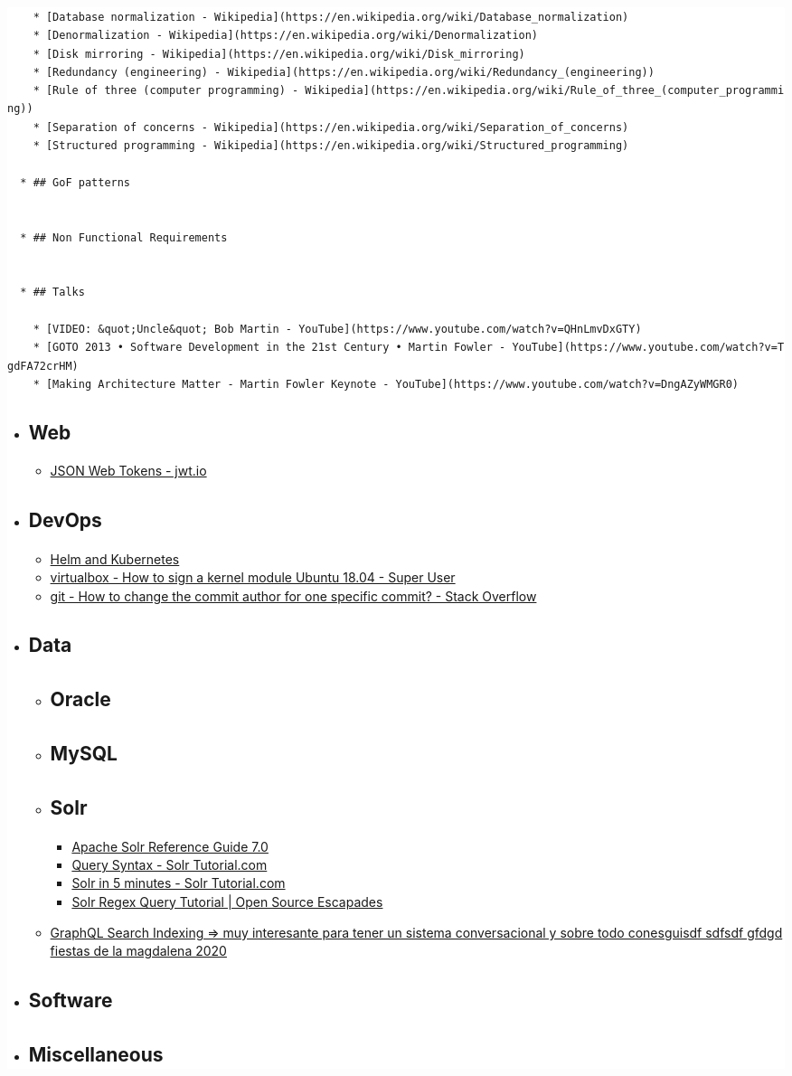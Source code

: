         * [Database normalization - Wikipedia](https://en.wikipedia.org/wiki/Database_normalization)
        * [Denormalization - Wikipedia](https://en.wikipedia.org/wiki/Denormalization)
        * [Disk mirroring - Wikipedia](https://en.wikipedia.org/wiki/Disk_mirroring)
        * [Redundancy (engineering) - Wikipedia](https://en.wikipedia.org/wiki/Redundancy_(engineering))
        * [Rule of three (computer programming) - Wikipedia](https://en.wikipedia.org/wiki/Rule_of_three_(computer_programming))
        * [Separation of concerns - Wikipedia](https://en.wikipedia.org/wiki/Separation_of_concerns)
        * [Structured programming - Wikipedia](https://en.wikipedia.org/wiki/Structured_programming)

      * ## GoF patterns


      * ## Non Functional Requirements


      * ## Talks

        * [VIDEO: &quot;Uncle&quot; Bob Martin - YouTube](https://www.youtube.com/watch?v=QHnLmvDxGTY)
        * [GOTO 2013 • Software Development in the 21st Century • Martin Fowler - YouTube](https://www.youtube.com/watch?v=TgdFA72crHM)
        * [Making Architecture Matter - Martin Fowler Keynote - YouTube](https://www.youtube.com/watch?v=DngAZyWMGR0)



  * ## Web

    * [JSON Web Tokens - jwt.io](https://jwt.io/)

  * ## DevOps

    * [Helm and Kubernetes](https://www.baeldung.com/kubernetes-helm)
    * [virtualbox - How to sign a kernel module Ubuntu 18.04 - Super User](https://superuser.com/questions/1438279/how-to-sign-a-kernel-module-ubuntu-18-04)
    * [git - How to change the commit author for one specific commit? - Stack Overflow](https://stackoverflow.com/questions/3042437/how-to-change-the-commit-author-for-one-specific-commit)

  * ## Data

    * ## Oracle


    * ## MySQL


    * ## Solr

      * [Apache Solr Reference Guide 7.0](https://lucene.apache.org/solr/guide/7_0/index.html)
      * [Query Syntax - Solr Tutorial.com](http://www.solrtutorial.com/solr-query-syntax.html)
      * [Solr in 5 minutes - Solr Tutorial.com](http://www.solrtutorial.com/solr-in-5-minutes.html)
      * [Solr Regex Query Tutorial | Open Source Escapades](https://web.archive.org/web/20161030170947/http://www.openjems.com/solr-regex-tutorial/)

    * [GraphQL Search Indexing  =&gt; muy interesante para tener un sistema conversacional y sobre todo conesguisdf sdfsdf gfdgd fiestas de la magdalena 2020](https://netflixtechblog.com/graphql-search-indexing-334c92e0d8d5)

  * ## Software


  * ## Miscellaneous
